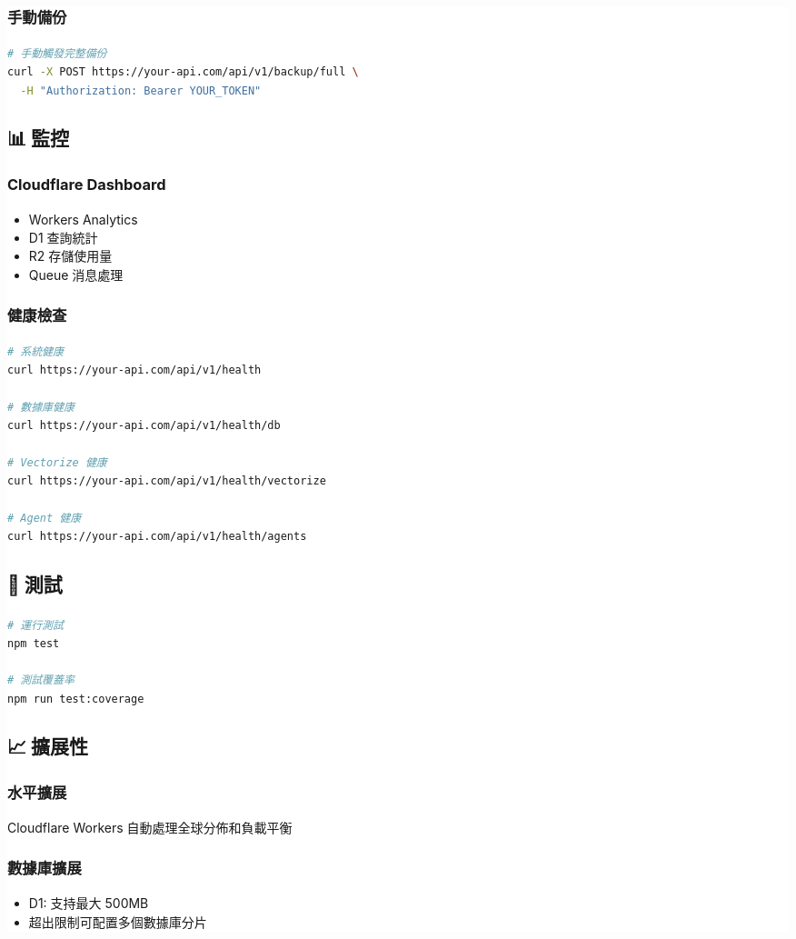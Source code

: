 ### 手動備份

```bash
# 手動觸發完整備份
curl -X POST https://your-api.com/api/v1/backup/full \
  -H "Authorization: Bearer YOUR_TOKEN"
```

## 📊 監控

### Cloudflare Dashboard
- Workers Analytics
- D1 查詢統計
- R2 存儲使用量
- Queue 消息處理

### 健康檢查
```bash
# 系統健康
curl https://your-api.com/api/v1/health

# 數據庫健康
curl https://your-api.com/api/v1/health/db

# Vectorize 健康
curl https://your-api.com/api/v1/health/vectorize

# Agent 健康
curl https://your-api.com/api/v1/health/agents
```

## 🧪 測試

```bash
# 運行測試
npm test

# 測試覆蓋率
npm run test:coverage
```

## 📈 擴展性

### 水平擴展
Cloudflare Workers 自動處理全球分佈和負載平衡

### 數據庫擴展
- D1: 支持最大 500MB 
- 超出限制可配置多個數據庫分片
